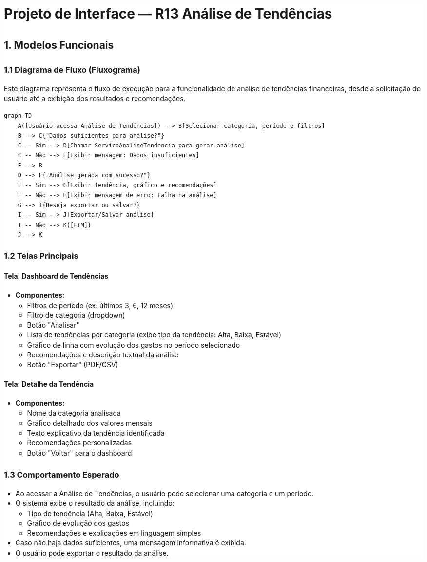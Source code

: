 # Projeto de Interface — R13 Análise de Tendências

## 1. Modelos Funcionais

### 1.1 Diagrama de Fluxo (Fluxograma)

Este diagrama representa o fluxo de execução para a funcionalidade de análise de tendências financeiras, desde a solicitação do usuário até a exibição dos resultados e recomendações.

```mermaid
graph TD
    A([Usuário acessa Análise de Tendências]) --> B[Selecionar categoria, período e filtros]
    B --> C{"Dados suficientes para análise?"}
    C -- Sim --> D[Chamar ServicoAnaliseTendencia para gerar análise]
    C -- Não --> E[Exibir mensagem: Dados insuficientes]
    E --> B
    D --> F{"Análise gerada com sucesso?"}
    F -- Sim --> G[Exibir tendência, gráfico e recomendações]
    F -- Não --> H[Exibir mensagem de erro: Falha na análise]
    G --> I{Deseja exportar ou salvar?}
    I -- Sim --> J[Exportar/Salvar análise]
    I -- Não --> K([FIM])
    J --> K
```

### 1.2 Telas Principais

#### Tela: Dashboard de Tendências

- **Componentes:**
  - Filtros de período (ex: últimos 3, 6, 12 meses)
  - Filtro de categoria (dropdown)
  - Botão "Analisar"
  - Lista de tendências por categoria (exibe tipo da tendência: Alta, Baixa, Estável)
  - Gráfico de linha com evolução dos gastos no período selecionado
  - Recomendações e descrição textual da análise
  - Botão "Exportar" (PDF/CSV)

#### Tela: Detalhe da Tendência

- **Componentes:**
  - Nome da categoria analisada
  - Gráfico detalhado dos valores mensais
  - Texto explicativo da tendência identificada
  - Recomendações personalizadas
  - Botão "Voltar" para o dashboard

### 1.3 Comportamento Esperado

- Ao acessar a Análise de Tendências, o usuário pode selecionar uma categoria e um período.
- O sistema exibe o resultado da análise, incluindo:
  - Tipo de tendência (Alta, Baixa, Estável)
  - Gráfico de evolução dos gastos
  - Recomendações e explicações em linguagem simples
- Caso não haja dados suficientes, uma mensagem informativa é exibida.
- O usuário pode exportar o resultado da análise.
